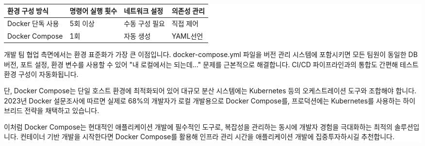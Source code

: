 |환경 구성 방식|명령어 실행 횟수|네트워크 설정|의존성 관리|
|:--|:--|:--|:--|
|Docker 단독 사용|5회 이상|수동 구성 필요|직접 제어|
|Docker Compose|1회|자동 생성|YAML선언|

개발 팀 협업 측면에서는 환경 표준화가 가장 큰 이점입니다. docker-compose.yml 파일을 버전 관리 시스템에 포함시키면 모든 팀원이 동일한 DB 버전, 포트 설정, 환경 변수를 사용할 수 있어 "내 로컬에서는 되는데..." 문제를 근본적으로 해결합니다. CI/CD 파이프라인과의 통합도 간편해 테스트 환경 구성이 자동화됩니다.

단, Docker Compose는 단일 호스트 환경에 최적화되어 있어 대규모 분산 시스템에는 Kubernetes 등의 오케스트레이션 도구와 조합해야 합니다. 2023년 Docker 설문조사에 따르면 실제로 68%의 개발자가 로컬 개발용으로 Docker Compose를, 프로덕션에는 Kubernetes를 사용하는 하이브리드 전략을 채택하고 있습니다.

이처럼 Docker Compose는 현대적인 애플리케이션 개발에 필수적인 도구로, 복잡성을 관리하는 동시에 개발자 경험을 극대화하는 최적의 솔루션입니다. 컨테이너 기반 개발을 시작한다면 Docker Compose를 활용해 인프라 관리 시간을 애플리케이션 개발에 집중투자하시길 추천합니다.